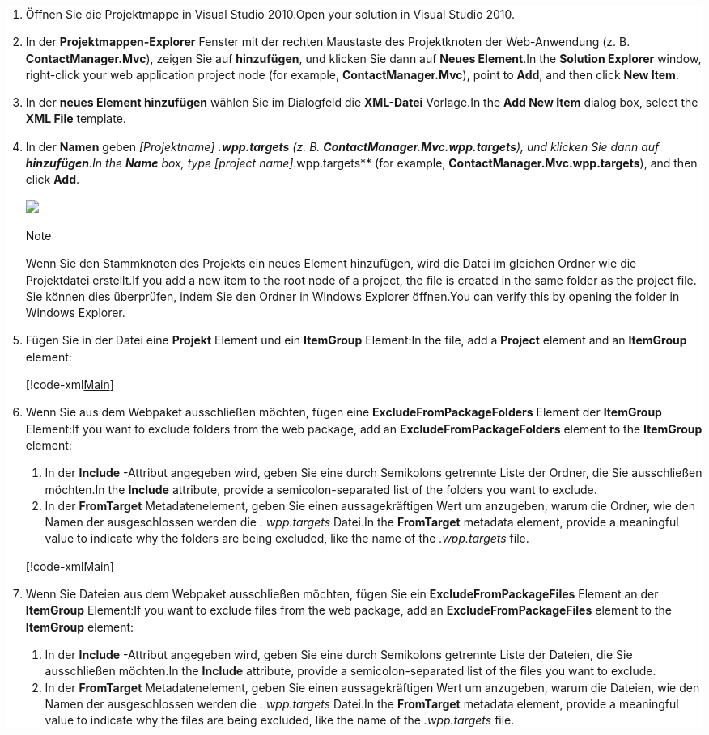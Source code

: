 1. <span data-ttu-id="1732e-157">Öffnen Sie die Projektmappe in Visual Studio 2010.</span><span class="sxs-lookup"><span data-stu-id="1732e-157">Open your solution in Visual Studio 2010.</span></span>
2. <span data-ttu-id="1732e-158">In der **Projektmappen-Explorer** Fenster mit der rechten Maustaste des Projektknoten der Web-Anwendung (z. B. **ContactManager.Mvc**), zeigen Sie auf **hinzufügen**, und klicken Sie dann auf **Neues Element**.</span><span class="sxs-lookup"><span data-stu-id="1732e-158">In the **Solution Explorer** window, right-click your web application project node (for example, **ContactManager.Mvc**), point to **Add**, and then click **New Item**.</span></span>
3. <span data-ttu-id="1732e-159">In der **neues Element hinzufügen** wählen Sie im Dialogfeld die **XML-Datei** Vorlage.</span><span class="sxs-lookup"><span data-stu-id="1732e-159">In the **Add New Item** dialog box, select the **XML File** template.</span></span>
4. <span data-ttu-id="1732e-160">In der **Namen** geben *[Projektname] ***.wpp.targets** (z. B. **ContactManager.Mvc.wpp.targets**), und klicken Sie dann auf **hinzufügen**.</span><span class="sxs-lookup"><span data-stu-id="1732e-160">In the **Name** box, type *[project name]***.wpp.targets** (for example, **ContactManager.Mvc.wpp.targets**), and then click **Add**.</span></span>

    ![](excluding-files-and-folders-from-deployment/_static/image3.png)

    > [!NOTE]
    > <span data-ttu-id="1732e-161">Wenn Sie den Stammknoten des Projekts ein neues Element hinzufügen, wird die Datei im gleichen Ordner wie die Projektdatei erstellt.</span><span class="sxs-lookup"><span data-stu-id="1732e-161">If you add a new item to the root node of a project, the file is created in the same folder as the project file.</span></span> <span data-ttu-id="1732e-162">Sie können dies überprüfen, indem Sie den Ordner in Windows Explorer öffnen.</span><span class="sxs-lookup"><span data-stu-id="1732e-162">You can verify this by opening the folder in Windows Explorer.</span></span>
5. <span data-ttu-id="1732e-163">Fügen Sie in der Datei eine **Projekt** Element und ein **ItemGroup** Element:</span><span class="sxs-lookup"><span data-stu-id="1732e-163">In the file, add a **Project** element and an **ItemGroup** element:</span></span>

    [!code-xml[Main](excluding-files-and-folders-from-deployment/samples/sample2.xml)]
6. <span data-ttu-id="1732e-164">Wenn Sie aus dem Webpaket ausschließen möchten, fügen eine **ExcludeFromPackageFolders** Element der **ItemGroup** Element:</span><span class="sxs-lookup"><span data-stu-id="1732e-164">If you want to exclude folders from the web package, add an **ExcludeFromPackageFolders** element to the **ItemGroup** element:</span></span>

    1. <span data-ttu-id="1732e-165">In der **Include** -Attribut angegeben wird, geben Sie eine durch Semikolons getrennte Liste der Ordner, die Sie ausschließen möchten.</span><span class="sxs-lookup"><span data-stu-id="1732e-165">In the **Include** attribute, provide a semicolon-separated list of the folders you want to exclude.</span></span>
    2. <span data-ttu-id="1732e-166">In der **FromTarget** Metadatenelement, geben Sie einen aussagekräftigen Wert um anzugeben, warum die Ordner, wie den Namen der ausgeschlossen werden die *. wpp.targets* Datei.</span><span class="sxs-lookup"><span data-stu-id="1732e-166">In the **FromTarget** metadata element, provide a meaningful value to indicate why the folders are being excluded, like the name of the *.wpp.targets* file.</span></span>

    [!code-xml[Main](excluding-files-and-folders-from-deployment/samples/sample3.xml)]
7. <span data-ttu-id="1732e-167">Wenn Sie Dateien aus dem Webpaket ausschließen möchten, fügen Sie ein **ExcludeFromPackageFiles** Element an der **ItemGroup** Element:</span><span class="sxs-lookup"><span data-stu-id="1732e-167">If you want to exclude files from the web package, add an **ExcludeFromPackageFiles** element to the **ItemGroup** element:</span></span>

    1. <span data-ttu-id="1732e-168">In der **Include** -Attribut angegeben wird, geben Sie eine durch Semikolons getrennte Liste der Dateien, die Sie ausschließen möchten.</span><span class="sxs-lookup"><span data-stu-id="1732e-168">In the **Include** attribute, provide a semicolon-separated list of the files you want to exclude.</span></span>
    2. <span data-ttu-id="1732e-169">In der **FromTarget** Metadatenelement, geben Sie einen aussagekräftigen Wert um anzugeben, warum die Dateien, wie den Namen der ausgeschlossen werden die *. wpp.targets* Datei.</span><span class="sxs-lookup"><span data-stu-id="1732e-169">In the **FromTarget** metadata element, provide a meaningful value to indicate why the files are being excluded, like the name of the *.wpp.targets* file.</span></span>
